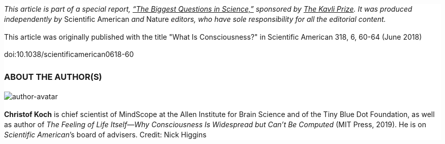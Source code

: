 *This article is part of a special report, [“The Biggest Questions in Science,”](https://www.scientificamerican.com/custom-media/biggest-questions/) sponsored by [The Kavli Prize](http://kavliprize.org/). It was produced independently by* Scientific American *and* Nature *editors, who have sole responsibility for all the editorial content.*

This article was originally published with the title "What Is Consciousness?" in Scientific American 318, 6, 60-64 (June 2018)

doi:10.1038/scientificamerican0618-60

### ABOUT THE AUTHOR(S)

![author-avatar](Reference%20Materials/Clippings/author-avatar.jpg)

**Christof Koch** is chief scientist of MindScope at the Allen Institute for Brain Science and of the Tiny Blue Dot Foundation, as well as author of *The Feeling of Life Itself—Why Consciousness Is Widespread but Can’t Be Computed* (MIT Press, 2019). He is on *Scientific American*’s board of advisers. Credit: Nick Higgins
